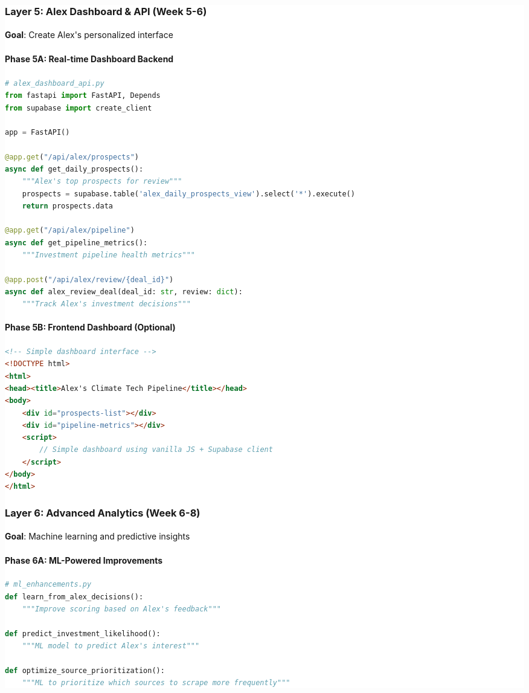 ### Layer 5: Alex Dashboard & API (Week 5-6)
**Goal**: Create Alex's personalized interface

#### Phase 5A: Real-time Dashboard Backend
```python
# alex_dashboard_api.py
from fastapi import FastAPI, Depends
from supabase import create_client

app = FastAPI()

@app.get("/api/alex/prospects")
async def get_daily_prospects():
    """Alex's top prospects for review"""
    prospects = supabase.table('alex_daily_prospects_view').select('*').execute()
    return prospects.data

@app.get("/api/alex/pipeline")
async def get_pipeline_metrics():
    """Investment pipeline health metrics"""
    
@app.post("/api/alex/review/{deal_id}")
async def alex_review_deal(deal_id: str, review: dict):
    """Track Alex's investment decisions"""
```

#### Phase 5B: Frontend Dashboard (Optional)
```html
<!-- Simple dashboard interface -->
<!DOCTYPE html>
<html>
<head><title>Alex's Climate Tech Pipeline</title></head>
<body>
    <div id="prospects-list"></div>
    <div id="pipeline-metrics"></div>
    <script>
        // Simple dashboard using vanilla JS + Supabase client
    </script>
</body>
</html>
```

### Layer 6: Advanced Analytics (Week 6-8)
**Goal**: Machine learning and predictive insights

#### Phase 6A: ML-Powered Improvements
```python
# ml_enhancements.py
def learn_from_alex_decisions():
    """Improve scoring based on Alex's feedback"""
    
def predict_investment_likelihood():
    """ML model to predict Alex's interest"""
    
def optimize_source_prioritization():
    """ML to prioritize which sources to scrape more frequently"""
```
